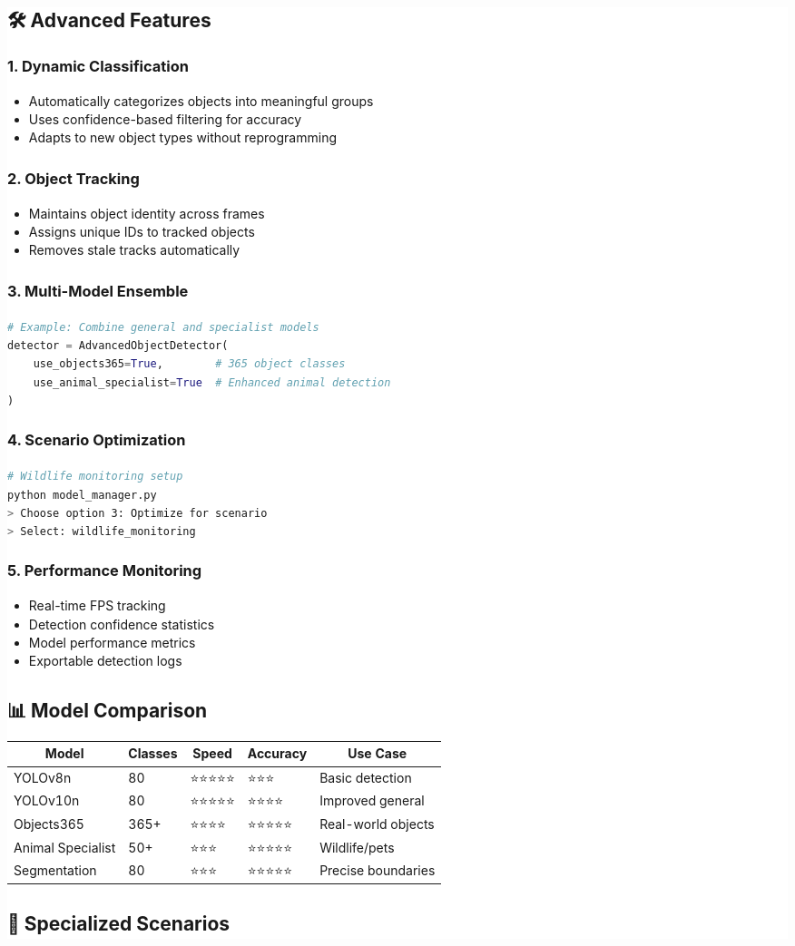 ## 🛠️ Advanced Features

### **1. Dynamic Classification**
- Automatically categorizes objects into meaningful groups
- Uses confidence-based filtering for accuracy
- Adapts to new object types without reprogramming

### **2. Object Tracking**
- Maintains object identity across frames
- Assigns unique IDs to tracked objects
- Removes stale tracks automatically

### **3. Multi-Model Ensemble**
```python
# Example: Combine general and specialist models
detector = AdvancedObjectDetector(
    use_objects365=True,        # 365 object classes
    use_animal_specialist=True  # Enhanced animal detection
)
```

### **4. Scenario Optimization**
```bash
# Wildlife monitoring setup
python model_manager.py
> Choose option 3: Optimize for scenario
> Select: wildlife_monitoring
```

### **5. Performance Monitoring**
- Real-time FPS tracking
- Detection confidence statistics
- Model performance metrics
- Exportable detection logs

## 📊 Model Comparison

| Model | Classes | Speed | Accuracy | Use Case |
|-------|---------|-------|----------|----------|
| YOLOv8n | 80 | ⭐⭐⭐⭐⭐ | ⭐⭐⭐ | Basic detection |
| YOLOv10n | 80 | ⭐⭐⭐⭐⭐ | ⭐⭐⭐⭐ | Improved general |
| Objects365 | 365+ | ⭐⭐⭐⭐ | ⭐⭐⭐⭐⭐ | Real-world objects |
| Animal Specialist | 50+ | ⭐⭐⭐ | ⭐⭐⭐⭐⭐ | Wildlife/pets |
| Segmentation | 80 | ⭐⭐⭐ | ⭐⭐⭐⭐⭐ | Precise boundaries |

## 🎯 Specialized Scenarios
